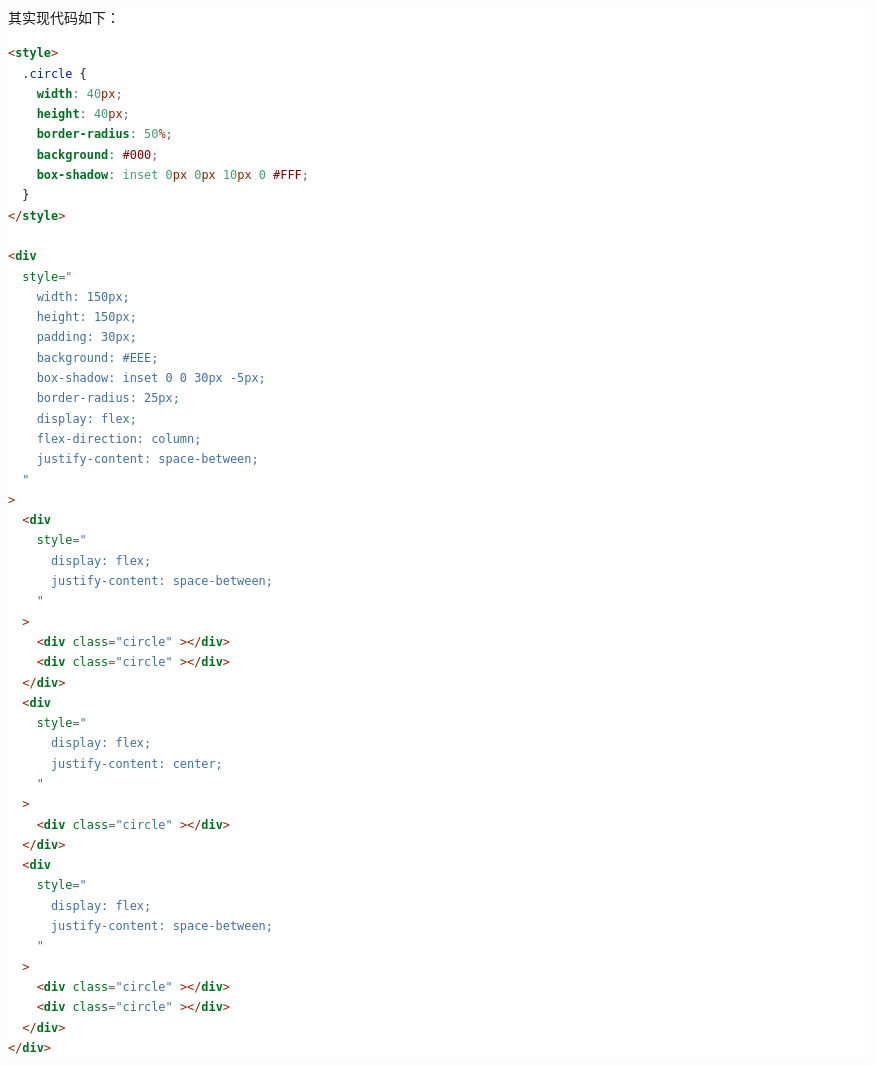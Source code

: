 其实现代码如下：

``` html
<style>
  .circle {
    width: 40px;
    height: 40px;
    border-radius: 50%;
    background: #000;
    box-shadow: inset 0px 0px 10px 0 #FFF;
  }
</style>

<div
  style="
    width: 150px;
    height: 150px;
    padding: 30px;
    background: #EEE;
    box-shadow: inset 0 0 30px -5px;
    border-radius: 25px;
    display: flex;
    flex-direction: column;
    justify-content: space-between;
  "
>
  <div
    style="
      display: flex;
      justify-content: space-between;
    "
  >
    <div class="circle" ></div>
    <div class="circle" ></div>
  </div>
  <div
    style="
      display: flex;
      justify-content: center;
    "
  >
    <div class="circle" ></div>
  </div>
  <div
    style="
      display: flex;
      justify-content: space-between;
    "
  >
    <div class="circle" ></div>
    <div class="circle" ></div>
  </div>
</div>
```
